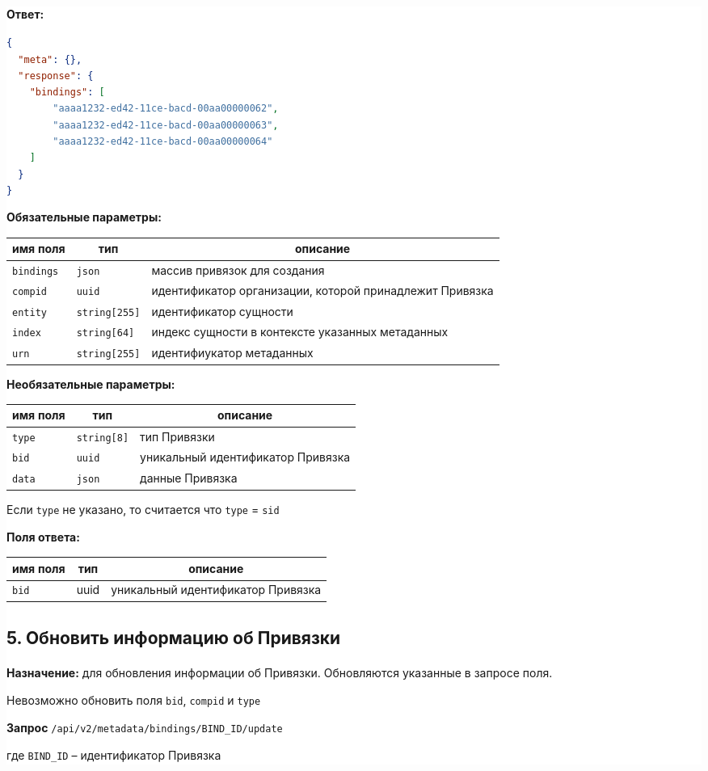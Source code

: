 **Ответ:**

```json
{
  "meta": {},
  "response": {
    "bindings": [
        "aaaa1232-ed42-11ce-bacd-00aa00000062",
        "aaaa1232-ed42-11ce-bacd-00aa00000063",
        "aaaa1232-ed42-11ce-bacd-00aa00000064"
    ]
  }
}
``` 

**Обязательные параметры:**

| **имя поля** | **тип**       | **описание**                                            |
|--------------|---------------|---------------------------------------------------------|
| `bindings`   | `json`        | массив привязок для создания                            |
| `compid`     | `uuid`        | идентификатор организации, которой принадлежит Привязка |
| `entity`     | `string[255]` | идентификатор сущности                                  |
| `index`      | `string[64]`  | индекс сущности в контексте указанных метаданных        |
| `urn`        | `string[255]` | идентифиукатор метаданных                               |

**Необязательные параметры:**

| **имя поля** | **тип**     | **описание**                      |
|--------------|-------------|-----------------------------------|
| `type`       | `string[8]` | тип Привязки                      |
| `bid`        | `uuid`      | уникальный идентификатор Привязка |
| `data`       | `json`      | данные Привязка                   |

Если `type` не указано, то считается что `type` = `sid`

**Поля ответа:**

| **имя поля** | **тип** | **описание**                      |
|--------------|---------|-----------------------------------|
| `bid`        | uuid    | уникальный идентификатор Привязка |

## 5. Обновить информацию об Привязки

**Назначение:** для обновления информации об Привязки. Обновляются указанные в запросе поля.

Невозможно обновить поля `bid`, `compid` и `type` 

**Запрос** `/api/v2/metadata/bindings/BIND_ID/update`

где `BIND_ID` – идентификатор Привязка
